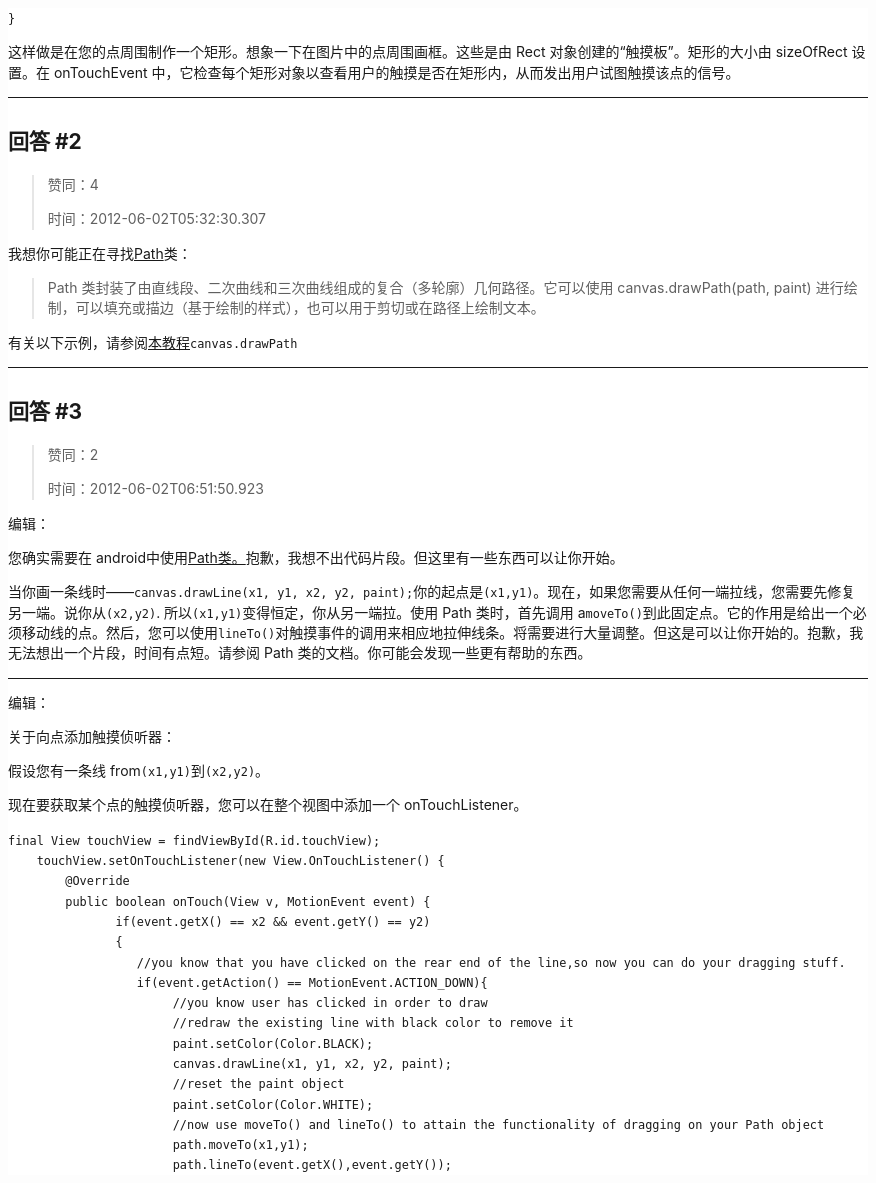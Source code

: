 ```
} 
```

这样做是在您的点周围制作一个矩形。想象一下在图片中的点周围画框。这些是由 Rect 对象创建的“触摸板”。矩形的大小由 sizeOfRect 设置。在 onTouchEvent 中，它检查每个矩形对象以查看用户的触摸是否在矩形内，从而发出用户试图触摸该点的信号。

* * *

## 回答 #2

> 赞同：4
> 
> 时间：2012-06-02T05:32:30.307

我想你可能正在寻找[Path](http://developer.android.com/reference/android/graphics/Path.html)类：

> Path 类封装了由直线段、二次曲线和三次曲线组成的复合（多轮廓）几何路径。它可以使用 canvas.drawPath(path, paint) 进行绘制，可以填充或描边（基于绘制的样式），也可以用于剪切或在路径上绘制文本。

有关以下示例，请参阅[本教程](http://www.helloandroid.com/tutorials/how-use-canvas-your-android-apps-part-2)`canvas.drawPath`

* * *

## 回答 #3

> 赞同：2
> 
> 时间：2012-06-02T06:51:50.923

编辑：

您确实需要在 android中使用[Path类。](http://developer.android.com/reference/android/graphics/Path.html)抱歉，我想不出代码片段。但这里有一些东西可以让你开始。

当你画一条线时——`canvas.drawLine(x1, y1, x2, y2, paint);`你的起点是`(x1,y1)`。现在，如果您需要从任何一端拉线，您需要先修复另一端。说你从`(x2,y2)`. 所以`(x1,y1)`变得恒定，你从另一端拉。使用 Path 类时，首先调用 a`moveTo()`到此固定点。它的作用是给出一个必须移动线的点。然后，您可以使用`lineTo()`对触摸事件的调用来相应地拉伸线条。将需要进行大量调整。但这是可以让你开始的。抱歉，我无法想出一个片段，时间有点短。请参阅 Path 类的文档。你可能会发现一些更有帮助的东西。

* * *

编辑：

关于向点添加触摸侦听器：

假设您有一条线 from`(x1,y1)`到`(x2,y2)`。

现在要获取某个点的触摸侦听器，您可以在整个视图中添加一个 onTouchListener。

```
final View touchView = findViewById(R.id.touchView);
    touchView.setOnTouchListener(new View.OnTouchListener() {
        @Override
        public boolean onTouch(View v, MotionEvent event) {
               if(event.getX() == x2 && event.getY() == y2)
               {
                  //you know that you have clicked on the rear end of the line,so now you can do your dragging stuff.
                  if(event.getAction() == MotionEvent.ACTION_DOWN){
                       //you know user has clicked in order to draw
                       //redraw the existing line with black color to remove it
                       paint.setColor(Color.BLACK);
                       canvas.drawLine(x1, y1, x2, y2, paint);
                       //reset the paint object
                       paint.setColor(Color.WHITE); 
                       //now use moveTo() and lineTo() to attain the functionality of dragging on your Path object
                       path.moveTo(x1,y1);
                       path.lineTo(event.getX(),event.getY());
```